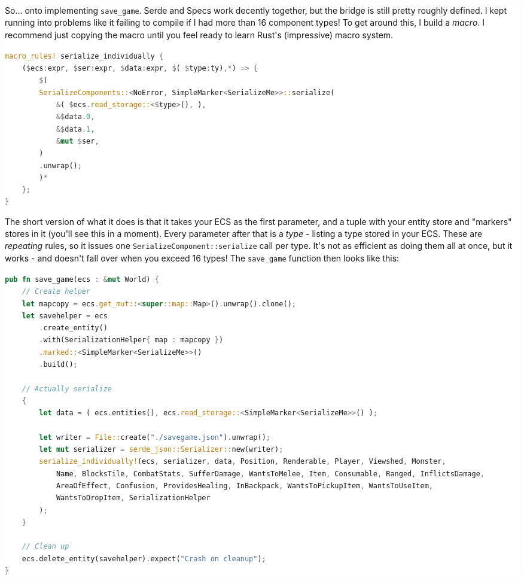 So... onto implementing `save_game`. Serde and Specs work decently together, but the bridge is still pretty roughly defined. I kept running into problems like it failing to compile if I had more than 16 component types! To get around this, I build a *macro*. I recommend just copying the macro until you feel ready to learn Rust's (impressive) macro system.

```rust
macro_rules! serialize_individually {
    ($ecs:expr, $ser:expr, $data:expr, $( $type:ty),*) => {
        $(
        SerializeComponents::<NoError, SimpleMarker<SerializeMe>>::serialize(
            &( $ecs.read_storage::<$type>(), ),
            &$data.0,
            &$data.1,
            &mut $ser,
        )
        .unwrap();
        )*
    };
}
```

The short version of what it does is that it takes your ECS as the first parameter, and a tuple with your entity store and "markers" stores in it (you'll see this in a moment). Every parameter after that is a *type* - listing a type stored in your ECS. These are *repeating* rules, so it issues one `SerializeComponent::serialize` call per type. It's not as efficient as doing them all at once, but it works - and doesn't fall over when you exceed 16 types! The `save_game` function then looks like this:

```rust
pub fn save_game(ecs : &mut World) {
    // Create helper
    let mapcopy = ecs.get_mut::<super::map::Map>().unwrap().clone();
    let savehelper = ecs
        .create_entity()
        .with(SerializationHelper{ map : mapcopy })
        .marked::<SimpleMarker<SerializeMe>>()
        .build();

    // Actually serialize
    {
        let data = ( ecs.entities(), ecs.read_storage::<SimpleMarker<SerializeMe>>() );

        let writer = File::create("./savegame.json").unwrap();
        let mut serializer = serde_json::Serializer::new(writer);
        serialize_individually!(ecs, serializer, data, Position, Renderable, Player, Viewshed, Monster, 
            Name, BlocksTile, CombatStats, SufferDamage, WantsToMelee, Item, Consumable, Ranged, InflictsDamage, 
            AreaOfEffect, Confusion, ProvidesHealing, InBackpack, WantsToPickupItem, WantsToUseItem,
            WantsToDropItem, SerializationHelper
        );
    }

    // Clean up
    ecs.delete_entity(savehelper).expect("Crash on cleanup");
}
```
